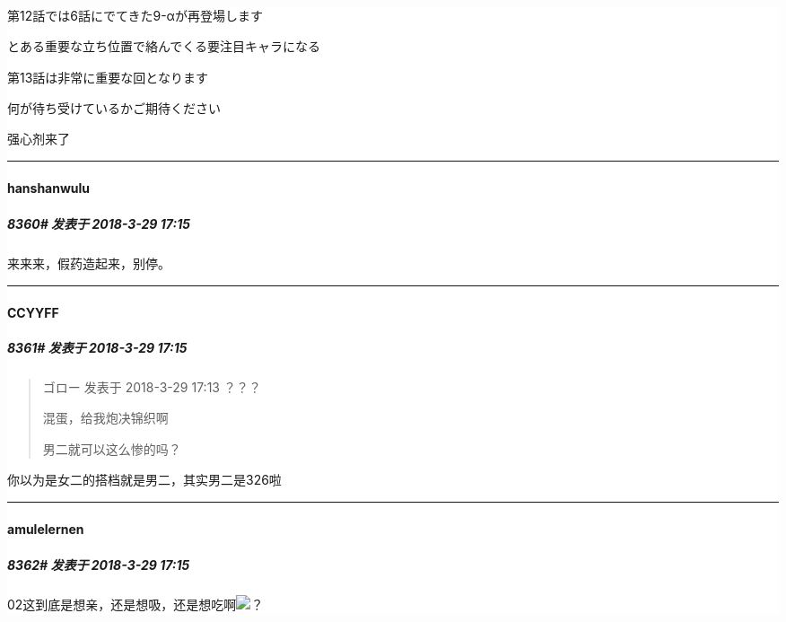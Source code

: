 
第12話では6話にでてきた9-αが再登場します 

とある重要な立ち位置で絡んでくる要注目キャラになる 


第13話は非常に重要な回となります 

何が待ち受けているかご期待ください


强心剂来了







*****

####  hanshanwulu  
##### 8360#       发表于 2018-3-29 17:15




来来来，假药造起来，别停。







*****

####  CCYYFF  
##### 8361#       发表于 2018-3-29 17:15



<blockquote>ゴロー 发表于 2018-3-29 17:13
？？？

混蛋，给我炮决锦织啊

男二就可以这么惨的吗？</blockquote>
你以为是女二的搭档就是男二，其实男二是326啦







*****

####  amulelernen  
##### 8362#       发表于 2018-3-29 17:15




02这到底是想亲，还是想吸，还是想吃啊<img src="https://static.saraba1st.com/image/smiley/face2017/069.png" referrerpolicy="no-referrer">？



